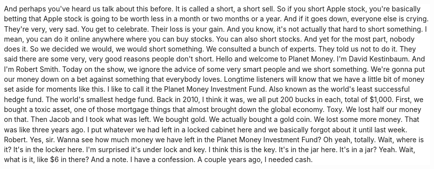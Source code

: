 And perhaps you've heard us talk about this before.
It is called a short, a short sell.
So if you short Apple stock,
you're basically betting that Apple stock
is going to be worth less in a month
or two months or a year.
And if it goes down, everyone else is crying.
They're very, very sad.
You get to celebrate.
Their loss is your gain.
And you know, it's not actually that hard
to short something.
I mean, you can do it online anywhere
where you can buy stocks.
You can also short stocks.
And yet for the most part, nobody does it.
So we decided we would, we would short something.
We consulted a bunch of experts.
They told us not to do it.
They said there are some very,
very good reasons people don't short.
Hello and welcome to Planet Money.
I'm David Kestinbaum.
And I'm Robert Smith.
Today on the show, we ignore the advice
of some very smart people and we short something.
We're gonna put our money down on a bet
against something that everybody loves.
Longtime listeners will know
that we have a little bit of money set aside
for moments like this.
I like to call it the Planet Money Investment Fund.
Also known as the world's least successful hedge fund.
The world's smallest hedge fund.
Back in 2010, I think it was,
we all put 200 bucks in each, total of $1,000.
First, we bought a toxic asset,
one of those mortgage things
that almost brought down the global economy.
Toxy.
We lost half our money on that.
Then Jacob and I took what was left.
We bought gold.
We actually bought a gold coin.
We lost some more money.
That was like three years ago.
I put whatever we had left in a locked cabinet here
and we basically forgot about it until last week.
Robert.
Yes, sir.
Wanna see how much money we have left
in the Planet Money Investment Fund?
Oh yeah, totally.
Wait, where is it?
It's in the locker here.
I'm surprised it's under lock and key.
I think this is the key.
It's in the jar here.
It's in a jar?
Yeah.
Wait, what is it, like $6 in there?
And a note.
I have a confession.
A couple years ago, I needed cash.